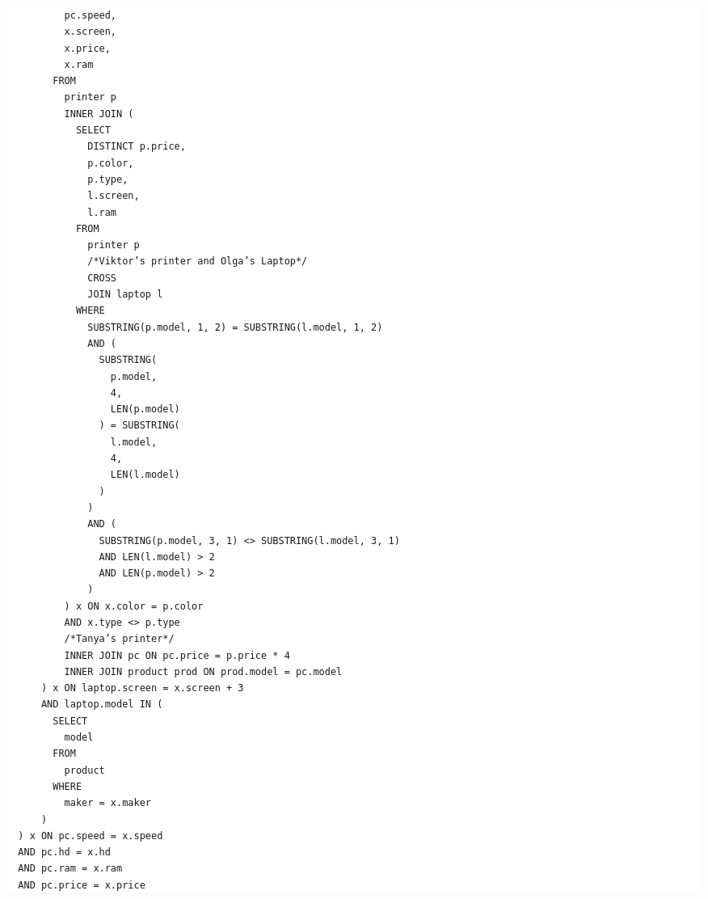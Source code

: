~~~
          pc.speed, 
          x.screen, 
          x.price, 
          x.ram 
        FROM 
          printer p 
          INNER JOIN (
            SELECT 
              DISTINCT p.price, 
              p.color, 
              p.type, 
              l.screen, 
              l.ram 
            FROM 
              printer p 
              /*Viktor’s printer and Olga’s Laptop*/
              CROSS 
              JOIN laptop l 
            WHERE 
              SUBSTRING(p.model, 1, 2) = SUBSTRING(l.model, 1, 2) 
              AND (
                SUBSTRING(
                  p.model, 
                  4, 
                  LEN(p.model)
                ) = SUBSTRING(
                  l.model, 
                  4, 
                  LEN(l.model)
                )
              ) 
              AND (
                SUBSTRING(p.model, 3, 1) <> SUBSTRING(l.model, 3, 1) 
                AND LEN(l.model) > 2 
                AND LEN(p.model) > 2
              )
          ) x ON x.color = p.color 
          AND x.type <> p.type 
          /*Tanya’s printer*/
          INNER JOIN pc ON pc.price = p.price * 4 
          INNER JOIN product prod ON prod.model = pc.model
      ) x ON laptop.screen = x.screen + 3 
      AND laptop.model IN (
        SELECT 
          model 
        FROM 
          product 
        WHERE 
          maker = x.maker
      )
  ) x ON pc.speed = x.speed 
  AND pc.hd = x.hd 
  AND pc.ram = x.ram 
  AND pc.price = x.price
~~~
